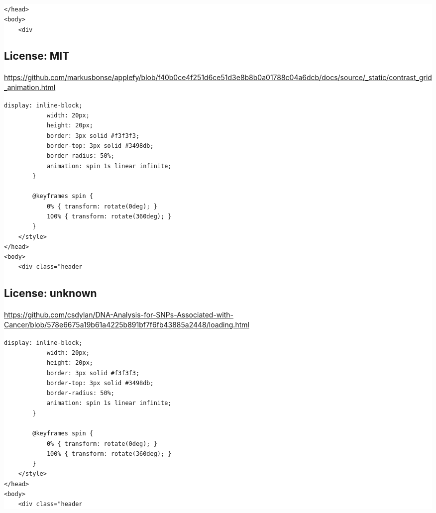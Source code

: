 ```
</head>
<body>
    <div
```


## License: MIT
https://github.com/markusbonse/applefy/blob/f40b0ce4f251d6ce51d3e8b8b0a01788c04a6dcb/docs/source/_static/contrast_grid_animation.html

```
display: inline-block;
            width: 20px;
            height: 20px;
            border: 3px solid #f3f3f3;
            border-top: 3px solid #3498db;
            border-radius: 50%;
            animation: spin 1s linear infinite;
        }
        
        @keyframes spin {
            0% { transform: rotate(0deg); }
            100% { transform: rotate(360deg); }
        }
    </style>
</head>
<body>
    <div class="header
```


## License: unknown
https://github.com/csdylan/DNA-Analysis-for-SNPs-Associated-with-Cancer/blob/578e6675a19b61a4225b891bf7f6fb43885a2448/loading.html

```
display: inline-block;
            width: 20px;
            height: 20px;
            border: 3px solid #f3f3f3;
            border-top: 3px solid #3498db;
            border-radius: 50%;
            animation: spin 1s linear infinite;
        }
        
        @keyframes spin {
            0% { transform: rotate(0deg); }
            100% { transform: rotate(360deg); }
        }
    </style>
</head>
<body>
    <div class="header
```

